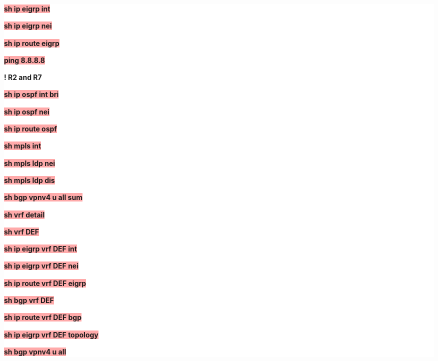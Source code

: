 <span style="background-color: #ffaaaa"><span style="background-color: #ffaaaa">**sh ip eigrp int**</span></span>

<span style="background-color: #ffaaaa"><span style="background-color: #ffaaaa">**sh ip eigrp nei**</span></span>

<span style="background-color: #ffaaaa"><span style="background-color: #ffaaaa">**sh ip route eigrp**</span></span>

<span style="background-color: #ffaaaa"><span style="background-color: #ffaaaa">**ping 8.8.8.8**</span></span>

**! R2 and R7**

<span style="background-color: #ffaaaa"><span style="background-color: #ffaaaa">**sh ip ospf int bri**</span></span>

<span style="background-color: #ffaaaa"><span style="background-color: #ffaaaa">**sh ip ospf nei**</span></span>

<span style="background-color: #ffaaaa"><span style="background-color: #ffaaaa">**sh ip route ospf**</span></span>

<span style="background-color: #ffaaaa"><span style="background-color: #ffaaaa">**sh mpls int**</span></span>

<span style="background-color: #ffaaaa"><span style="background-color: #ffaaaa">**sh mpls ldp nei**</span></span>

<span style="background-color: #ffaaaa">**sh mpls ldp dis**</span>

<span style="background-color: #ffaaaa"><span style="background-color: #ffaaaa">**sh bgp vpnv4 u all sum**</span></span>

<span style="background-color: #ffaaaa"><span style="background-color: #ffaaaa">**sh vrf detail**</span></span>

<span style="background-color: #ffaaaa"><span style="background-color: #ffaaaa">**sh vrf DEF**</span></span>

<span style="background-color: #ffaaaa"><span style="background-color: #ffaaaa">**sh ip eigrp vrf DEF int**</span></span>

<span style="background-color: #ffaaaa"><span style="background-color: #ffaaaa">**sh ip eigrp vrf DEF nei**</span></span>

<span style="background-color: #ffaaaa"><span style="background-color: #ffaaaa">**sh ip route vrf DEF eigrp**</span></span>

<span style="background-color: #ffaaaa"><span style="background-color: #ffaaaa">**sh bgp vrf DEF**</span></span>

<span style="background-color: #ffaaaa"><span style="background-color: #ffaaaa">**sh ip route vrf DEF bgp**</span></span>

<span style="background-color: #ffaaaa"><span style="background-color: #ffaaaa">**sh ip eigrp vrf DEF topology**</span></span>

<span style="background-color: #ffaaaa"><span style="background-color: #ffaaaa">**sh bgp vpnv4 u all**</span></span>
